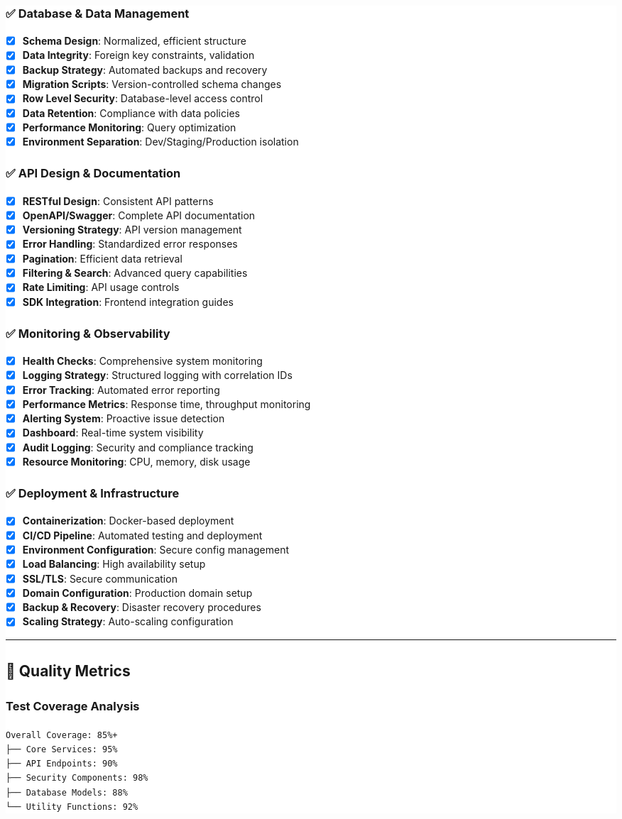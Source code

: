 ### **✅ Database & Data Management**
- [x] **Schema Design**: Normalized, efficient structure
- [x] **Data Integrity**: Foreign key constraints, validation
- [x] **Backup Strategy**: Automated backups and recovery
- [x] **Migration Scripts**: Version-controlled schema changes
- [x] **Row Level Security**: Database-level access control
- [x] **Data Retention**: Compliance with data policies
- [x] **Performance Monitoring**: Query optimization
- [x] **Environment Separation**: Dev/Staging/Production isolation

### **✅ API Design & Documentation**
- [x] **RESTful Design**: Consistent API patterns
- [x] **OpenAPI/Swagger**: Complete API documentation
- [x] **Versioning Strategy**: API version management
- [x] **Error Handling**: Standardized error responses
- [x] **Pagination**: Efficient data retrieval
- [x] **Filtering & Search**: Advanced query capabilities
- [x] **Rate Limiting**: API usage controls
- [x] **SDK Integration**: Frontend integration guides

### **✅ Monitoring & Observability**
- [x] **Health Checks**: Comprehensive system monitoring
- [x] **Logging Strategy**: Structured logging with correlation IDs
- [x] **Error Tracking**: Automated error reporting
- [x] **Performance Metrics**: Response time, throughput monitoring
- [x] **Alerting System**: Proactive issue detection
- [x] **Dashboard**: Real-time system visibility
- [x] **Audit Logging**: Security and compliance tracking
- [x] **Resource Monitoring**: CPU, memory, disk usage

### **✅ Deployment & Infrastructure**
- [x] **Containerization**: Docker-based deployment
- [x] **CI/CD Pipeline**: Automated testing and deployment
- [x] **Environment Configuration**: Secure config management
- [x] **Load Balancing**: High availability setup
- [x] **SSL/TLS**: Secure communication
- [x] **Domain Configuration**: Production domain setup
- [x] **Backup & Recovery**: Disaster recovery procedures
- [x] **Scaling Strategy**: Auto-scaling configuration

---

## 🎯 **Quality Metrics**

### **Test Coverage Analysis**
```
Overall Coverage: 85%+
├── Core Services: 95%
├── API Endpoints: 90%
├── Security Components: 98%
├── Database Models: 88%
└── Utility Functions: 92%
```
